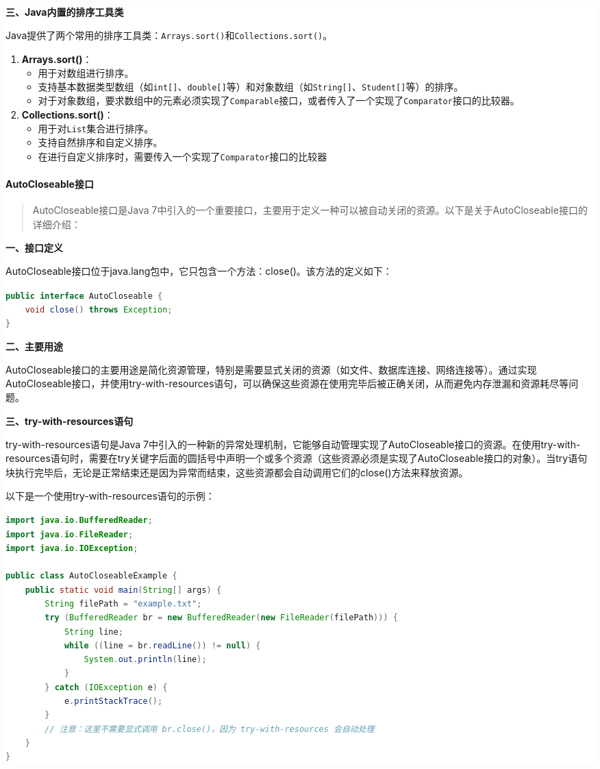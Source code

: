 

**三、Java内置的排序工具类**

Java提供了两个常用的排序工具类：`Arrays.sort()`和`Collections.sort()`。

1. **Arrays.sort()**：
   - 用于对数组进行排序。
   - 支持基本数据类型数组（如`int[]`、`double[]`等）和对象数组（如`String[]`、`Student[]`等）的排序。
   - 对于对象数组，要求数组中的元素必须实现了`Comparable`接口，或者传入了一个实现了`Comparator`接口的比较器。
2. **Collections.sort()**：
   - 用于对`List`集合进行排序。
   - 支持自然排序和自定义排序。
   - 在进行自定义排序时，需要传入一个实现了`Comparator`接口的比较器





#### AutoCloseable接口

> AutoCloseable接口是Java 7中引入的一个重要接口，主要用于定义一种可以被自动关闭的资源。以下是关于AutoCloseable接口的详细介绍：



**一、接口定义**

AutoCloseable接口位于java.lang包中，它只包含一个方法：close()。该方法的定义如下：

```java
public interface AutoCloseable {
    void close() throws Exception;
}
```



**二、主要用途**

AutoCloseable接口的主要用途是简化资源管理，特别是需要显式关闭的资源（如文件、数据库连接、网络连接等）。通过实现AutoCloseable接口，并使用try-with-resources语句，可以确保这些资源在使用完毕后被正确关闭，从而避免内存泄漏和资源耗尽等问题。



**三、try-with-resources语句**

try-with-resources语句是Java 7中引入的一种新的异常处理机制，它能够自动管理实现了AutoCloseable接口的资源。在使用try-with-resources语句时，需要在try关键字后面的圆括号中声明一个或多个资源（这些资源必须是实现了AutoCloseable接口的对象）。当try语句块执行完毕后，无论是正常结束还是因为异常而结束，这些资源都会自动调用它们的close()方法来释放资源。



以下是一个使用try-with-resources语句的示例：

```java
import java.io.BufferedReader;
import java.io.FileReader;
import java.io.IOException;
 
public class AutoCloseableExample {
    public static void main(String[] args) {
        String filePath = "example.txt";
        try (BufferedReader br = new BufferedReader(new FileReader(filePath))) {
            String line;
            while ((line = br.readLine()) != null) {
                System.out.println(line);
            }
        } catch (IOException e) {
            e.printStackTrace();
        }
        // 注意：这里不需要显式调用 br.close()，因为 try-with-resources 会自动处理
    }
}
```
